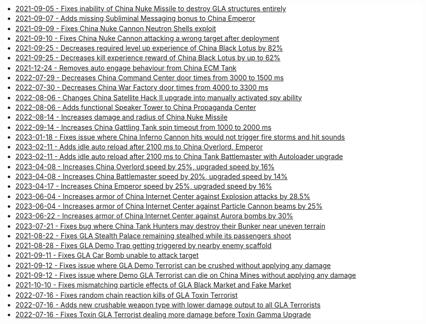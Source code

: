 - [2021-09-05 - Fixes inability of China Nuke Missile to destroy GLA structures entirely](#link__20210905__410_nuke_missile_blasts)
- [2021-09-07 - Adds missing Subliminal Messaging bonus to China Emperor](#link__20210907__236_emperor_subliminal)
- [2021-09-09 - Fixes China Nuke Cannon Neutron Shells exploit](#link__20210909__262_neutron_shell_exploit)
- [2021-09-10 - Fixes China Nuke Cannon attacking a wrong target after deployment](#link__20210910__269_nuke_cannon_attack_target)
- [2021-09-25 - Decreases required level up experience of China Black Lotus by 82%](#link__20210925__413_lotus_required_xp)
- [2021-09-25 - Decreases kill experience reward of China Black Lotus by up to 62%](#link__20210925__413_lotus_xp_reward)
- [2021-12-24 - Removes auto engage behaviour from China ECM Tank](#link__20211224__631_ecm_auto_attack)
- [2022-07-29 - Decreases China Command Center door times from 3000 to 1500 ms](#link__20220729__785_china_cc_door_times)
- [2022-07-30 - Decreases China War Factory door times from 4000 to 3300 ms](#link__20220730__786_china_factory_door_times)
- [2022-08-06 - Changes China Satellite Hack II upgrade into manually activated spy ability](#link__20220806__837_satellite_hack_ii_ability)
- [2022-08-06 - Adds functional Speaker Tower to China Propaganda Center](#link__20220806__839_propaganda_center_speaker_tower)
- [2022-08-14 - Increases damage and radius of China Nuke Missile](#link__20220814__871_nuke_missile_damage_and_radius)
- [2022-09-14 - Increases China Gattling Tank spin timeout from 1000 to 2000 ms](#link__20220914__1199_gattling_spin_timeout)
- [2023-01-18 - Fixes issue where China Inferno Cannon hits would not trigger fire storms and hit sounds](#link__20230118__1564_inferno_cannon_fire_storm)
- [2023-02-11 - Adds idle auto reload after 2100 ms to China Overlord, Emperor](#link__20230211__1670_overlord_emperor_idle_reload)
- [2023-02-11 - Adds idle auto reload after 2100 ms to China Tank Battlemaster with Autoloader upgrade](#link__20230211__1704_battlemaster_autoloader_idle_reload)
- [2023-04-08 - Increases China Overlord speed by 25%, upgraded speed by 16%](#link__20230408__1813_overlord_speed)
- [2023-04-08 - Increases China Battlemaster speed by 20%, upgraded speed by 14%](#link__20230408__1815_battlemaster_speed)
- [2023-04-17 - Increases China Emperor speed by 25%, upgraded speed by 16%](#link__20230417__1854_emperor_speed)
- [2023-06-04 - Increases armor of China Internet Center against Explosion attacks by 28.5%](#link__20230604__1989_internet_center_explosion_armor)
- [2023-06-04 - Increases armor of China Internet Center against Particle Cannon beams by 25%](#link__20230604__1989_internet_center_particle_beam_armor)
- [2023-06-22 - Increases armor of China Internet Center against Aurora bombs by 30%](#link__20230622__2027_internet_center_aurora_bomb_armor)
- [2023-07-21 - Fixes bug where China Tank Hunters may destroy their Bunker near uneven terrain](#link__20230721__2133_bunker_self_kills)
- [2021-08-22 - Fixes GLA Stealth Palace remaining stealhed while its passengers shoot](#link__20210822__75_stealthed_palace_bug)
- [2021-08-28 - Fixes GLA Demo Trap getting triggered by nearby enemy scaffold](#link__20210828__94_demotrap_scaffold_trigger)
- [2021-09-11 - Fixes GLA Car Bomb unable to attack target](#link__20210911__307_car_bomb_attack_bug)
- [2021-09-12 - Fixes issue where GLA Demo Terrorist can be crushed without applying any damage](#link__20210912__316_demo_terrorist_damage)
- [2021-09-12 - Fixes issue where Demo GLA Terrorist can die on China Mines without applying any damage](#link__20210912__316_demo_terrorist_mines_damage)
- [2021-10-10 - Fixes mismatching particle effects of GLA Black Market and Fake Market](#link__20211010__542_fake_market_particles)
- [2022-07-16 - Fixes random chain reaction kills of GLA Toxin Terrorist](#link__20220716__695_toxin_terrorist_death)
- [2022-07-16 - Adds new crushable weapon type with lower damage output to all GLA Terrorists](#link__20220716__697_all_terrorist_crush_damage)
- [2022-07-16 - Fixes Toxin GLA Terrorist dealing more damage before Toxin Gamma Upgrade](#link__20220716__699_toxin_terrorist_damage)